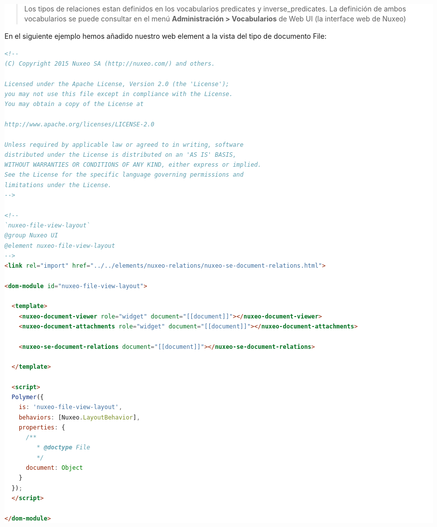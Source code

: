 > Los tipos de relaciones estan definidos en los vocabularios predicates y inverse_predicates. La definición de ambos vocabularios se puede consultar en el menú **Administración > Vocabularios** de Web UI (la interface web de Nuxeo)

En el siguiente ejemplo hemos añadido nuestro web element a la vista del tipo de documento File:

```html 
<!--
(C) Copyright 2015 Nuxeo SA (http://nuxeo.com/) and others.

Licensed under the Apache License, Version 2.0 (the 'License');
you may not use this file except in compliance with the License.
You may obtain a copy of the License at

http://www.apache.org/licenses/LICENSE-2.0

Unless required by applicable law or agreed to in writing, software
distributed under the License is distributed on an 'AS IS' BASIS,
WITHOUT WARRANTIES OR CONDITIONS OF ANY KIND, either express or implied.
See the License for the specific language governing permissions and
limitations under the License.
-->

<!--
`nuxeo-file-view-layout`
@group Nuxeo UI
@element nuxeo-file-view-layout
-->
<link rel="import" href="../../elements/nuxeo-relations/nuxeo-se-document-relations.html"> 

<dom-module id="nuxeo-file-view-layout">

  <template>
    <nuxeo-document-viewer role="widget" document="[[document]]"></nuxeo-document-viewer>
    <nuxeo-document-attachments role="widget" document="[[document]]"></nuxeo-document-attachments>
    
    <nuxeo-se-document-relations document="[[document]]"></nuxeo-se-document-relations>
    
  </template>

  <script>
  Polymer({
    is: 'nuxeo-file-view-layout',
    behaviors: [Nuxeo.LayoutBehavior],
    properties: {
      /**
         * @doctype File
         */
      document: Object
    }
  });
  </script>

</dom-module>
```
